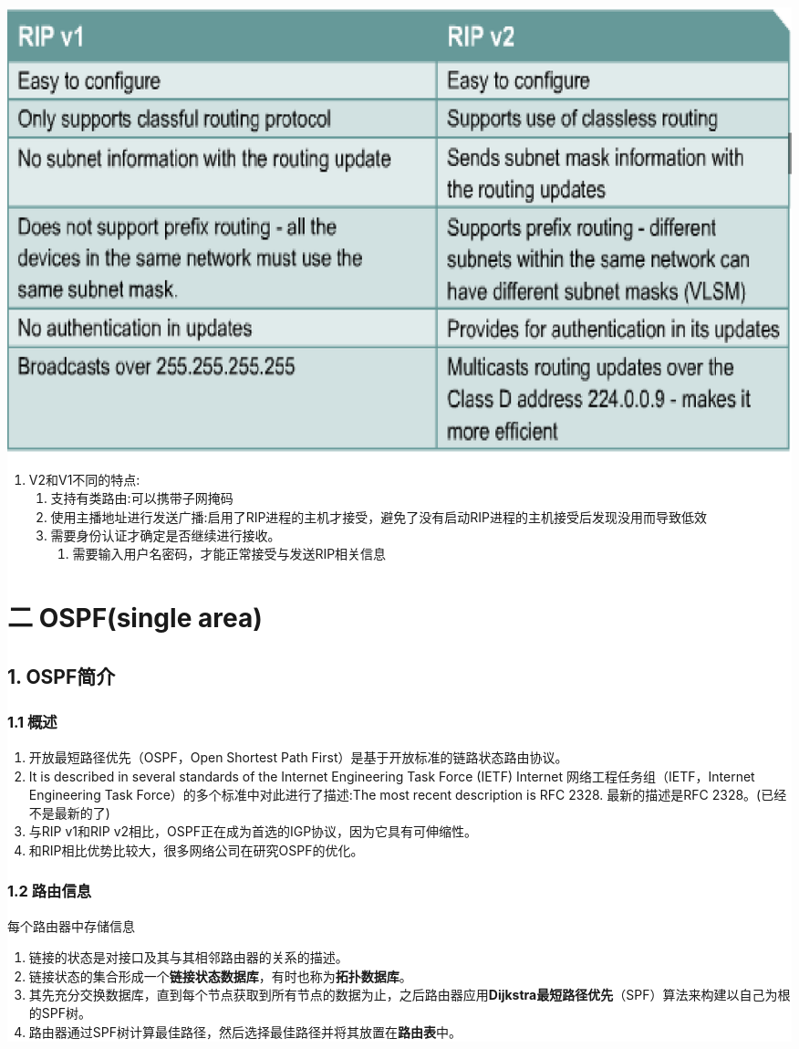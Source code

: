 ![](img/lec08/3.png)

1. V2和V1不同的特点:
   1. 支持有类路由:可以携带子网掩码
   2. 使用主播地址进行发送广播:启用了RIP进程的主机才接受，避免了没有启动RIP进程的主机接受后发现没用而导致低效
   3. 需要身份认证才确定是否继续进行接收。
      1. 需要输入用户名密码，才能正常接受与发送RIP相关信息

# 二 OSPF(single area)

## 1. OSPF简介

### 1.1 概述

1. 开放最短路径优先（OSPF，Open Shortest Path First）是基于开放标准的链路状态路由协议。
2. It is described in several standards of the Internet Engineering Task Force (IETF) Internet 网络工程任务组（IETF，Internet Engineering Task Force）的多个标准中对此进行了描述:The most recent description is RFC 2328. 最新的描述是RFC 2328。(已经不是最新的了)
3. 与RIP v1和RIP v2相比，OSPF正在成为首选的IGP协议，因为它具有可伸缩性。
4. 和RIP相比优势比较大，很多网络公司在研究OSPF的优化。

### 1.2 路由信息

每个路由器中存储信息

1. 链接的状态是对接口及其与其相邻路由器的关系的描述。
2. 链接状态的集合形成一个**链接状态数据库**，有时也称为**拓扑数据库**。
3. 其先充分交换数据库，直到每个节点获取到所有节点的数据为止，之后路由器应用**Dijkstra最短路径优先**（SPF）算法来构建以自己为根的SPF树。
4. 路由器通过SPF树计算最佳路径，然后选择最佳路径并将其放置在**路由表**中。
